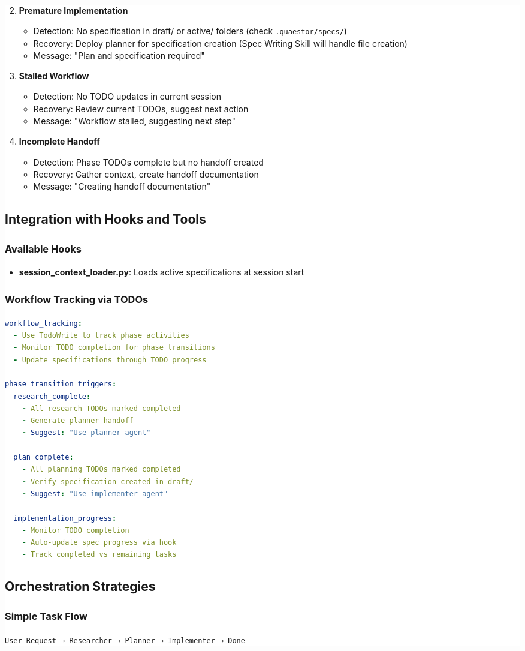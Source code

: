 2. **Premature Implementation**
   - Detection: No specification in draft/ or active/ folders (check `.quaestor/specs/`)
   - Recovery: Deploy planner for specification creation (Spec Writing Skill will handle file creation)
   - Message: "Plan and specification required"

3. **Stalled Workflow**
   - Detection: No TODO updates in current session
   - Recovery: Review current TODOs, suggest next action
   - Message: "Workflow stalled, suggesting next step"

4. **Incomplete Handoff**
   - Detection: Phase TODOs complete but no handoff created
   - Recovery: Gather context, create handoff documentation
   - Message: "Creating handoff documentation"


## Integration with Hooks and Tools


### Available Hooks
- **session_context_loader.py**: Loads active specifications at session start

### Workflow Tracking via TODOs
```yaml
workflow_tracking:
  - Use TodoWrite to track phase activities
  - Monitor TODO completion for phase transitions
  - Update specifications through TODO progress

phase_transition_triggers:
  research_complete:
    - All research TODOs marked completed
    - Generate planner handoff
    - Suggest: "Use planner agent"

  plan_complete:
    - All planning TODOs marked completed
    - Verify specification created in draft/
    - Suggest: "Use implementer agent"

  implementation_progress:
    - Monitor TODO completion
    - Auto-update spec progress via hook
    - Track completed vs remaining tasks
```


## Orchestration Strategies


### Simple Task Flow
```
User Request → Researcher → Planner → Implementer → Done
```
